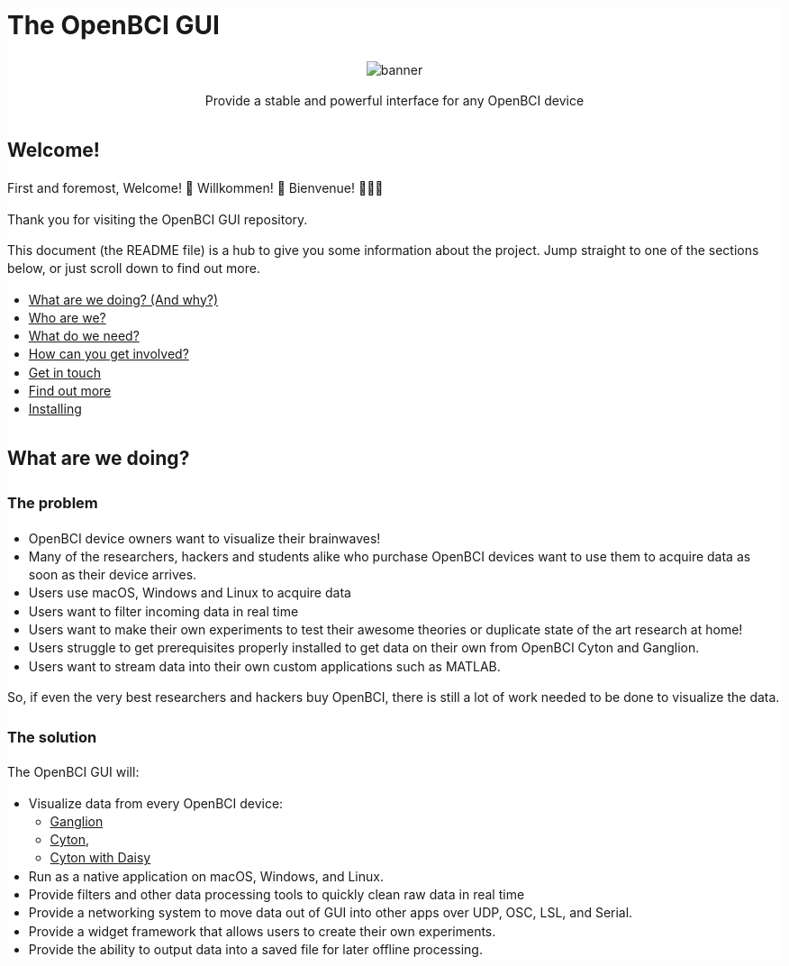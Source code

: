 # The OpenBCI GUI

<p align="center">
  <img alt="banner" src="/images/GUI-V4-Screenshot.jpg/" width="600">
</p>
<p align="center" href="">
  Provide a stable and powerful interface for any OpenBCI device
</p>

## Welcome!

First and foremost, Welcome! :tada: Willkommen! :confetti_ball: Bienvenue! :balloon::balloon::balloon:

Thank you for visiting the OpenBCI GUI repository.

This document (the README file) is a hub to give you some information about the project. Jump straight to one of the sections below, or just scroll down to find out more.

* [What are we doing? (And why?)](#what-are-we-doing)
* [Who are we?](#who-are-we)
* [What do we need?](#what-do-we-need)
* [How can you get involved?](#get-involved)
* [Get in touch](#contact-us)
* [Find out more](#find-out-more)
* [Installing](#installing)

## What are we doing?

### The problem

* OpenBCI device owners want to visualize their brainwaves!
* Many of the researchers, hackers and students alike who purchase OpenBCI devices want to use them to acquire data as soon as their device arrives.
* Users use macOS, Windows and Linux to acquire data
* Users want to filter incoming data in real time
* Users want to make their own experiments to test their awesome theories or duplicate state of the art research at home!
* Users struggle to get prerequisites properly installed to get data on their own from OpenBCI Cyton and Ganglion.
* Users want to stream data into their own custom applications such as MATLAB.

So, if even the very best researchers and hackers buy OpenBCI, there is still a lot of work needed to be done to visualize the data.

### The solution

The OpenBCI GUI will:

* Visualize data from every OpenBCI device: 
  * [Ganglion](https://shop.openbci.com/products/ganglion-board)
  * [Cyton](https://shop.openbci.com/collections/frontpage/products/cyton-biosensing-board-8-channel),
  * [Cyton with Daisy](https://shop.openbci.com/collections/frontpage/products/cyton-daisy-biosensing-boards-16-channel)
* Run as a native application on macOS, Windows, and Linux.
* Provide filters and other data processing tools to quickly clean raw data in real time
* Provide a networking system to move data out of GUI into other apps over UDP, OSC, LSL, and Serial.
* Provide a widget framework that allows users to create their own experiments.
* Provide the ability to output data into a saved file for later offline processing.
